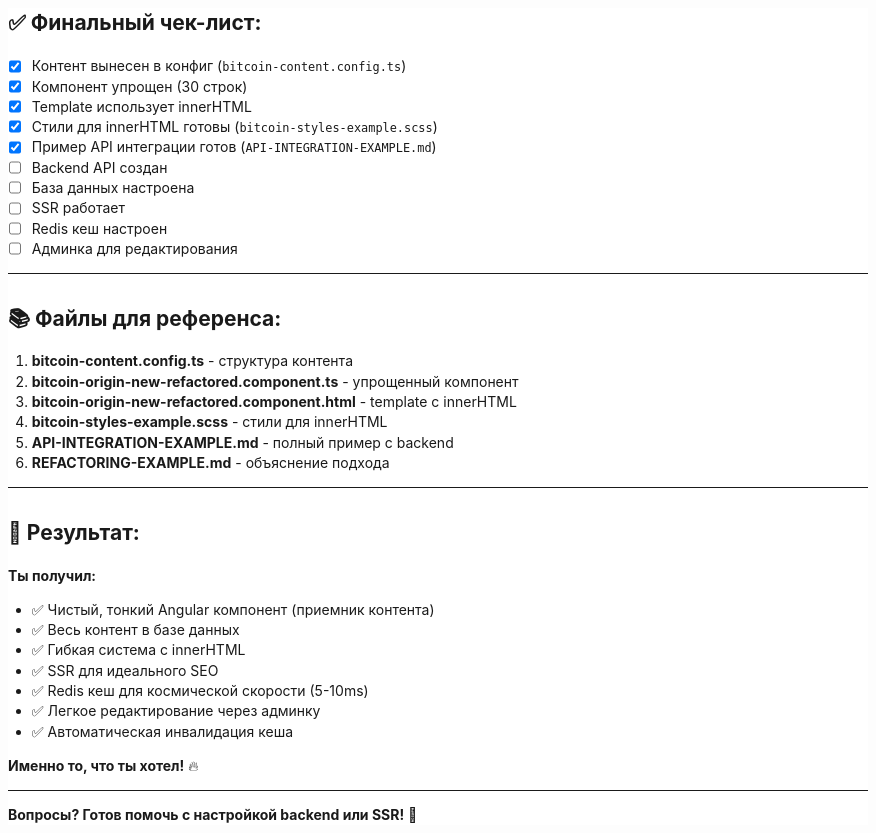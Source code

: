 ## ✅ Финальный чек-лист:

- [x] Контент вынесен в конфиг (`bitcoin-content.config.ts`)
- [x] Компонент упрощен (30 строк)
- [x] Template использует innerHTML
- [x] Стили для innerHTML готовы (`bitcoin-styles-example.scss`)
- [x] Пример API интеграции готов (`API-INTEGRATION-EXAMPLE.md`)
- [ ] Backend API создан
- [ ] База данных настроена
- [ ] SSR работает
- [ ] Redis кеш настроен
- [ ] Админка для редактирования

---

## 📚 Файлы для референса:

1. **bitcoin-content.config.ts** - структура контента
2. **bitcoin-origin-new-refactored.component.ts** - упрощенный компонент
3. **bitcoin-origin-new-refactored.component.html** - template с innerHTML
4. **bitcoin-styles-example.scss** - стили для innerHTML
5. **API-INTEGRATION-EXAMPLE.md** - полный пример с backend
6. **REFACTORING-EXAMPLE.md** - объяснение подхода

---

## 🎉 Результат:

**Ты получил:**
- ✅ Чистый, тонкий Angular компонент (приемник контента)
- ✅ Весь контент в базе данных
- ✅ Гибкая система с innerHTML
- ✅ SSR для идеального SEO
- ✅ Redis кеш для космической скорости (5-10ms)
- ✅ Легкое редактирование через админку
- ✅ Автоматическая инвалидация кеша

**Именно то, что ты хотел!** 🔥

---

**Вопросы? Готов помочь с настройкой backend или SSR!** 🚀
